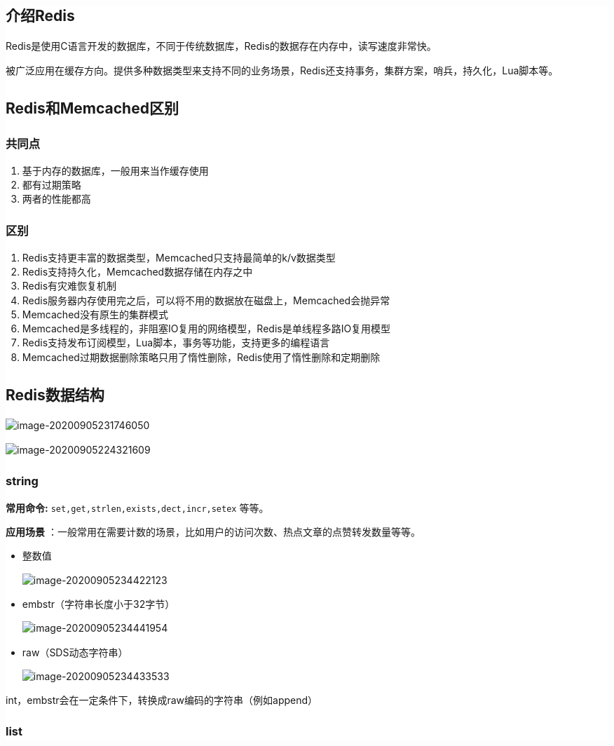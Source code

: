 ## 介绍Redis

Redis是使用C语言开发的数据库，不同于传统数据库，Redis的数据存在内存中，读写速度非常快。

被广泛应用在缓存方向。提供多种数据类型来支持不同的业务场景，Redis还支持事务，集群方案，哨兵，持久化，Lua脚本等。

## Redis和Memcached区别

### 共同点

1. 基于内存的数据库，一般用来当作缓存使用
2. 都有过期策略
3. 两者的性能都高

### 区别

1. Redis支持更丰富的数据类型，Memcached只支持最简单的k/v数据类型
2. Redis支持持久化，Memcached数据存储在内存之中
3. Redis有灾难恢复机制
4. Redis服务器内存使用完之后，可以将不用的数据放在磁盘上，Memcached会抛异常
5. Memcached没有原生的集群模式
6. Memcached是多线程的，非阻塞IO复用的网络模型，Redis是单线程多路IO复用模型
7. Redis支持发布订阅模型，Lua脚本，事务等功能，支持更多的编程语言
8. Memcached过期数据删除策略只用了惰性删除，Redis使用了惰性删除和定期删除

## Redis数据结构

![image-20200905231746050](C:\Users\Ori\AppData\Roaming\Typora\typora-user-images\image-20200905231746050.png)

![image-20200905224321609](C:\Users\Ori\AppData\Roaming\Typora\typora-user-images\image-20200905224321609.png)

### string

**常用命令:** `set,get,strlen,exists,dect,incr,setex` 等等。

**应用场景** ：一般常用在需要计数的场景，比如用户的访问次数、热点文章的点赞转发数量等等。

- 整数值

  ![image-20200905234422123](C:\Users\Ori\AppData\Roaming\Typora\typora-user-images\image-20200905234422123.png)

- embstr（字符串长度小于32字节）

  ![image-20200905234441954](C:\Users\Ori\AppData\Roaming\Typora\typora-user-images\image-20200905234441954.png)

- raw（SDS动态字符串）

  ![image-20200905234433533](C:\Users\Ori\AppData\Roaming\Typora\typora-user-images\image-20200905234433533.png)

int，embstr会在一定条件下，转换成raw编码的字符串（例如append）

### list
